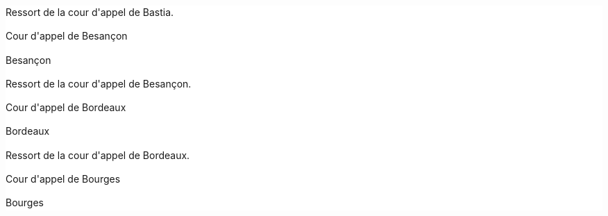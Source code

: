 </td>
      <td align="center">

Ressort de la cour d'appel de Bastia. 

</td>
    </tr>
    <tr>
      <td align="center" colspan="2">

Cour d'appel de Besançon 

</td>
    </tr>
    <tr>
      <td align="center">

Besançon 

</td>
      <td align="center">

Ressort de la cour d'appel de Besançon. 

</td>
    </tr>
    <tr>
      <td align="center" colspan="2">

Cour d'appel de Bordeaux 

</td>
    </tr>
    <tr>
      <td align="center">

Bordeaux 

</td>
      <td align="center">

Ressort de la cour d'appel de Bordeaux. 

</td>
    </tr>
    <tr>
      <td align="center" colspan="2">

Cour d'appel de Bourges 

</td>
    </tr>
    <tr>
      <td align="center">

Bourges 

</td>
      <td align="center">
